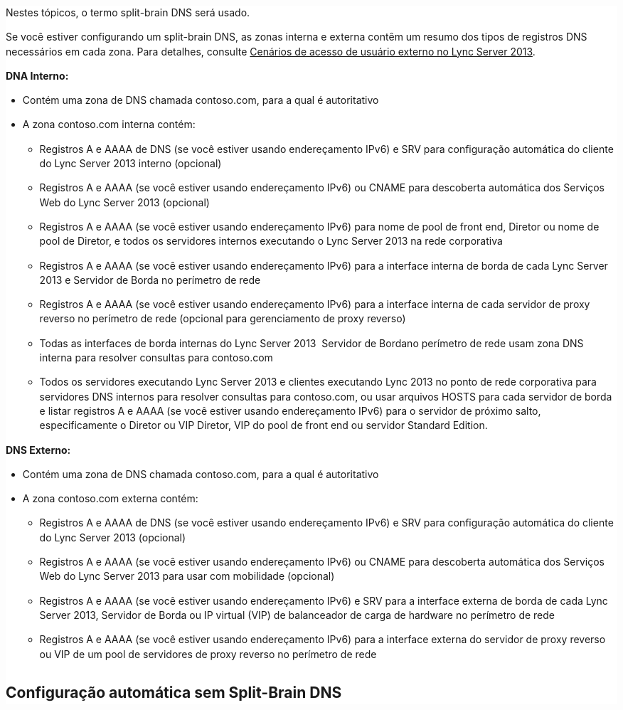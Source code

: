
Nestes tópicos, o termo split-brain DNS será usado.

Se você estiver configurando um split-brain DNS, as zonas interna e externa contêm um resumo dos tipos de registros DNS necessários em cada zona. Para detalhes, consulte [Cenários de acesso de usuário externo no Lync Server 2013](lync-server-2013-scenarios-for-external-user-access.md).

**DNA Interno:**

  - Contém uma zona de DNS chamada contoso.com, para a qual é autoritativo

  - A zona contoso.com interna contém:
    
      - Registros A e AAAA de DNS (se você estiver usando endereçamento IPv6) e SRV para configuração automática do cliente do Lync Server 2013 interno (opcional)
    
      - Registros A e AAAA (se você estiver usando endereçamento IPv6) ou CNAME para descoberta automática dos Serviços Web do Lync Server 2013 (opcional)
    
      - Registros A e AAAA (se você estiver usando endereçamento IPv6) para nome de pool de front end, Diretor ou nome de pool de Diretor, e todos os servidores internos executando o Lync Server 2013 na rede corporativa
    
      - Registros A e AAAA (se você estiver usando endereçamento IPv6) para a interface interna de borda de cada Lync Server 2013 e Servidor de Borda no perímetro de rede
    
      - Registros A e AAAA (se você estiver usando endereçamento IPv6) para a interface interna de cada servidor de proxy reverso no perímetro de rede (opcional para gerenciamento de proxy reverso)
    
      - Todas as interfaces de borda internas do Lync Server 2013  Servidor de Bordano perímetro de rede usam zona DNS interna para resolver consultas para contoso.com
    
      - Todos os servidores executando Lync Server 2013 e clientes executando Lync 2013 no ponto de rede corporativa para servidores DNS internos para resolver consultas para contoso.com, ou usar arquivos HOSTS para cada servidor de borda e listar registros A e AAAA (se você estiver usando endereçamento IPv6) para o servidor de próximo salto, especificamente o Diretor ou VIP Diretor, VIP do pool de front end ou servidor Standard Edition.

**DNS Externo:**

  - Contém uma zona de DNS chamada contoso.com, para a qual é autoritativo

  - A zona contoso.com externa contém:
    
      - Registros A e AAAA de DNS (se você estiver usando endereçamento IPv6) e SRV para configuração automática do cliente do Lync Server 2013 (opcional)
    
      - Registros A e AAAA (se você estiver usando endereçamento IPv6) ou CNAME para descoberta automática dos Serviços Web do Lync Server 2013 para usar com mobilidade (opcional)
    
      - Registros A e AAAA (se você estiver usando endereçamento IPv6) e SRV para a interface externa de borda de cada Lync Server 2013, Servidor de Borda ou IP virtual (VIP) de balanceador de carga de hardware no perímetro de rede
    
      - Registros A e AAAA (se você estiver usando endereçamento IPv6) para a interface externa do servidor de proxy reverso ou VIP de um pool de servidores de proxy reverso no perímetro de rede

## Configuração automática sem Split-Brain DNS
